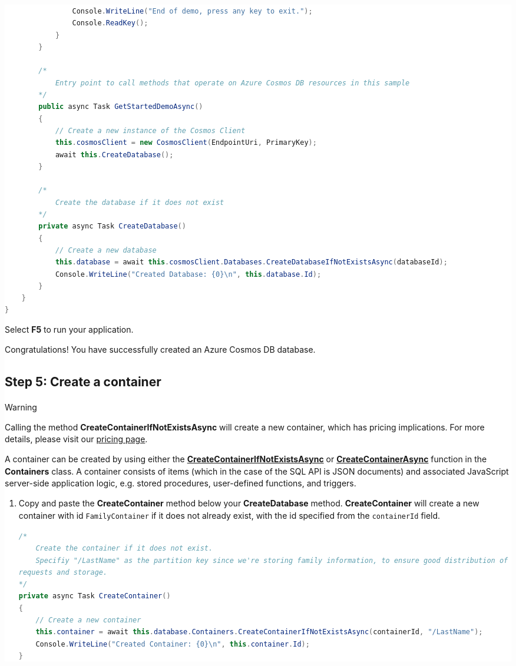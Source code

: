    ```csharp
                   Console.WriteLine("End of demo, press any key to exit.");
                   Console.ReadKey();
               }
           }

           /*
               Entry point to call methods that operate on Azure Cosmos DB resources in this sample
           */
           public async Task GetStartedDemoAsync()
           {
               // Create a new instance of the Cosmos Client
               this.cosmosClient = new CosmosClient(EndpointUri, PrimaryKey);
               await this.CreateDatabase();
           }

           /*
               Create the database if it does not exist
           */
           private async Task CreateDatabase()
           {
               // Create a new database
               this.database = await this.cosmosClient.Databases.CreateDatabaseIfNotExistsAsync(databaseId);
               Console.WriteLine("Created Database: {0}\n", this.database.Id);
           }
       }
   }
   ```

Select **F5** to run your application.

Congratulations! You have successfully created an Azure Cosmos DB database.

## <a id="CreateColl"></a>Step 5: Create a container

> [!WARNING]
> Calling the method **CreateContainerIfNotExistsAsync** will create a new container, which has pricing implications. For more details, please visit our [pricing page](https://azure.microsoft.com/pricing/details/cosmos-db/).

A container can be created by using either the [**CreateContainerIfNotExistsAsync**](https://aka.ms/CosmosDotnetAPIDocs) or [**CreateContainerAsync**](https://aka.ms/CosmosDotnetAPIDocs) function in the **Containers** class. A container consists of items (which in the case of the SQL API is JSON documents) and associated JavaScript server-side application logic, e.g. stored procedures, user-defined functions, and triggers.

1. Copy and paste the **CreateContainer** method below your **CreateDatabase** method. **CreateContainer** will create a new container with id `FamilyContainer` if it does not already exist, with the id specified from the `containerId` field.

   ```csharp
   /*
       Create the container if it does not exist.
       Specifiy "/LastName" as the partition key since we're storing family information, to ensure good distribution of requests and storage.
   */
   private async Task CreateContainer()
   {
       // Create a new container
       this.container = await this.database.Containers.CreateContainerIfNotExistsAsync(containerId, "/LastName");
       Console.WriteLine("Created Container: {0}\n", this.container.Id);
   }
   ```


[cosmos-db-create-account]: create-sql-api-dotnet-preview.md#create-account